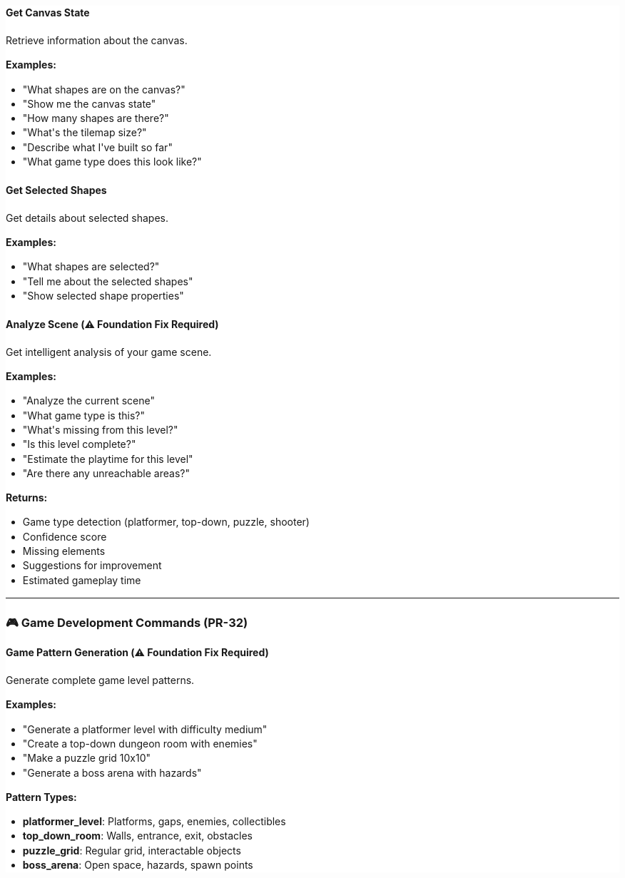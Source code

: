 #### Get Canvas State
Retrieve information about the canvas.

**Examples:**
- "What shapes are on the canvas?"
- "Show me the canvas state"
- "How many shapes are there?"
- "What's the tilemap size?"
- "Describe what I've built so far"
- "What game type does this look like?"

#### Get Selected Shapes
Get details about selected shapes.

**Examples:**
- "What shapes are selected?"
- "Tell me about the selected shapes"
- "Show selected shape properties"

#### Analyze Scene (⚠️ Foundation Fix Required)
Get intelligent analysis of your game scene.

**Examples:**
- "Analyze the current scene"
- "What game type is this?"
- "What's missing from this level?"
- "Is this level complete?"
- "Estimate the playtime for this level"
- "Are there any unreachable areas?"

**Returns:**
- Game type detection (platformer, top-down, puzzle, shooter)
- Confidence score
- Missing elements
- Suggestions for improvement
- Estimated gameplay time

---

### 🎮 Game Development Commands (PR-32)

#### Game Pattern Generation (⚠️ Foundation Fix Required)
Generate complete game level patterns.

**Examples:**
- "Generate a platformer level with difficulty medium"
- "Create a top-down dungeon room with enemies"
- "Make a puzzle grid 10x10"
- "Generate a boss arena with hazards"

**Pattern Types:**
- **platformer_level**: Platforms, gaps, enemies, collectibles
- **top_down_room**: Walls, entrance, exit, obstacles
- **puzzle_grid**: Regular grid, interactable objects
- **boss_arena**: Open space, hazards, spawn points
